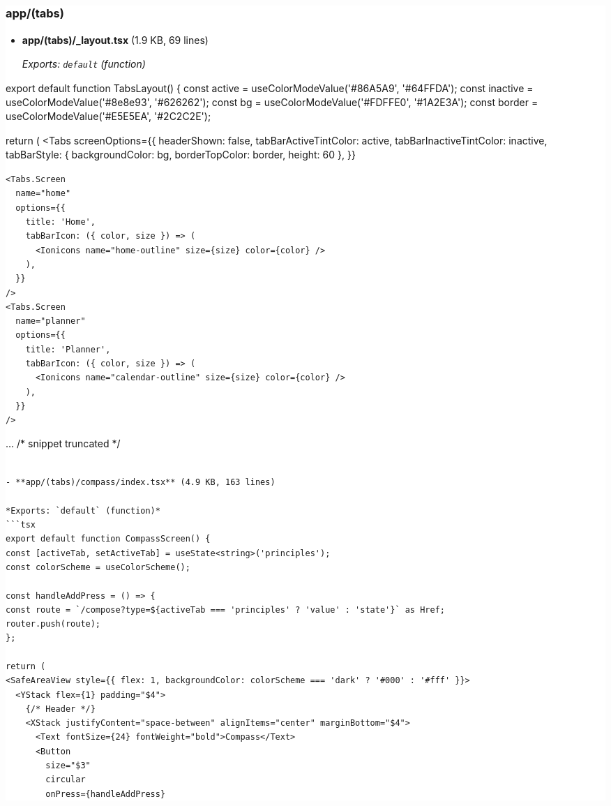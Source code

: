 ### app/(tabs)

- **app/(tabs)/_layout.tsx** (1.9 KB, 69 lines)

  *Exports: `default` (function)*
  ```tsx
export default function TabsLayout() {
const active = useColorModeValue('#86A5A9', '#64FFDA');
const inactive = useColorModeValue('#8e8e93', '#626262');
const bg = useColorModeValue('#FDFFE0', '#1A2E3A');
const border = useColorModeValue('#E5E5EA', '#2C2C2E');

return (
  <Tabs
    screenOptions={{
      headerShown: false,
      tabBarActiveTintColor: active,
      tabBarInactiveTintColor: inactive,
      tabBarStyle: { backgroundColor: bg, borderTopColor: border, height: 60 },
    }}
  >
    <Tabs.Screen
      name="home"
      options={{
        title: 'Home',
        tabBarIcon: ({ color, size }) => (
          <Ionicons name="home-outline" size={size} color={color} />
        ),
      }}
    />
    <Tabs.Screen
      name="planner"
      options={{
        title: 'Planner',
        tabBarIcon: ({ color, size }) => (
          <Ionicons name="calendar-outline" size={size} color={color} />
        ),
      }}
    />
   ... /* snippet truncated */
  ```

- **app/(tabs)/compass/index.tsx** (4.9 KB, 163 lines)

  *Exports: `default` (function)*
  ```tsx
export default function CompassScreen() {
const [activeTab, setActiveTab] = useState<string>('principles');
const colorScheme = useColorScheme();

const handleAddPress = () => {
  const route = `/compose?type=${activeTab === 'principles' ? 'value' : 'state'}` as Href;
  router.push(route);
};

return (
  <SafeAreaView style={{ flex: 1, backgroundColor: colorScheme === 'dark' ? '#000' : '#fff' }}>
    <YStack flex={1} padding="$4">
      {/* Header */}
      <XStack justifyContent="space-between" alignItems="center" marginBottom="$4">
        <Text fontSize={24} fontWeight="bold">Compass</Text>
        <Button
          size="$3"
          circular
          onPress={handleAddPress} 
  ```